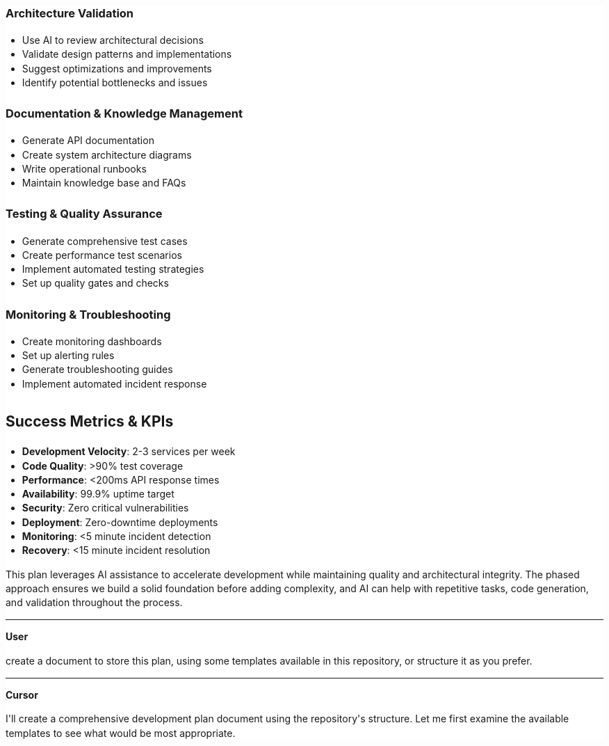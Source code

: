 ### **Architecture Validation**
- Use AI to review architectural decisions
- Validate design patterns and implementations
- Suggest optimizations and improvements
- Identify potential bottlenecks and issues

### **Documentation & Knowledge Management**
- Generate API documentation
- Create system architecture diagrams
- Write operational runbooks
- Maintain knowledge base and FAQs

### **Testing & Quality Assurance**
- Generate comprehensive test cases
- Create performance test scenarios
- Implement automated testing strategies
- Set up quality gates and checks

### **Monitoring & Troubleshooting**
- Create monitoring dashboards
- Set up alerting rules
- Generate troubleshooting guides
- Implement automated incident response

## **Success Metrics & KPIs**

- **Development Velocity**: 2-3 services per week
- **Code Quality**: >90% test coverage
- **Performance**: <200ms API response times
- **Availability**: 99.9% uptime target
- **Security**: Zero critical vulnerabilities
- **Deployment**: Zero-downtime deployments
- **Monitoring**: <5 minute incident detection
- **Recovery**: <15 minute incident resolution

This plan leverages AI assistance to accelerate development while maintaining quality and architectural integrity. The phased approach ensures we build a solid foundation before adding complexity, and AI can help with repetitive tasks, code generation, and validation throughout the process.

---

**User**

create a document to store this plan, using some templates available in this repository, or structure it as you prefer.

---

**Cursor**

I'll create a comprehensive development plan document using the repository's structure. Let me first examine the available templates to see what would be most appropriate.
